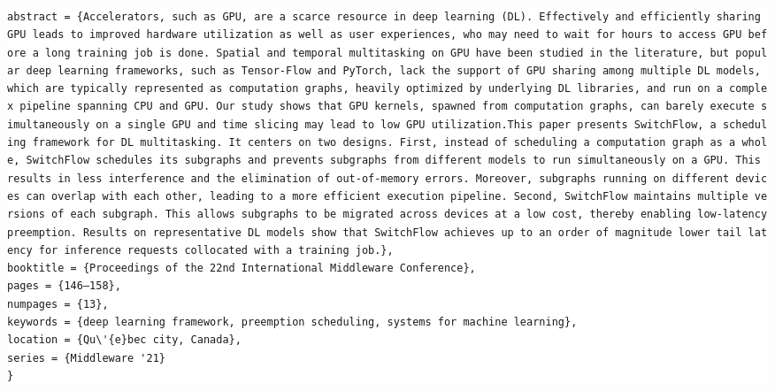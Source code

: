 ```
abstract = {Accelerators, such as GPU, are a scarce resource in deep learning (DL). Effectively and efficiently sharing GPU leads to improved hardware utilization as well as user experiences, who may need to wait for hours to access GPU before a long training job is done. Spatial and temporal multitasking on GPU have been studied in the literature, but popular deep learning frameworks, such as Tensor-Flow and PyTorch, lack the support of GPU sharing among multiple DL models, which are typically represented as computation graphs, heavily optimized by underlying DL libraries, and run on a complex pipeline spanning CPU and GPU. Our study shows that GPU kernels, spawned from computation graphs, can barely execute simultaneously on a single GPU and time slicing may lead to low GPU utilization.This paper presents SwitchFlow, a scheduling framework for DL multitasking. It centers on two designs. First, instead of scheduling a computation graph as a whole, SwitchFlow schedules its subgraphs and prevents subgraphs from different models to run simultaneously on a GPU. This results in less interference and the elimination of out-of-memory errors. Moreover, subgraphs running on different devices can overlap with each other, leading to a more efficient execution pipeline. Second, SwitchFlow maintains multiple versions of each subgraph. This allows subgraphs to be migrated across devices at a low cost, thereby enabling low-latency preemption. Results on representative DL models show that SwitchFlow achieves up to an order of magnitude lower tail latency for inference requests collocated with a training job.},
booktitle = {Proceedings of the 22nd International Middleware Conference},
pages = {146–158},
numpages = {13},
keywords = {deep learning framework, preemption scheduling, systems for machine learning},
location = {Qu\'{e}bec city, Canada},
series = {Middleware '21}
}
```
